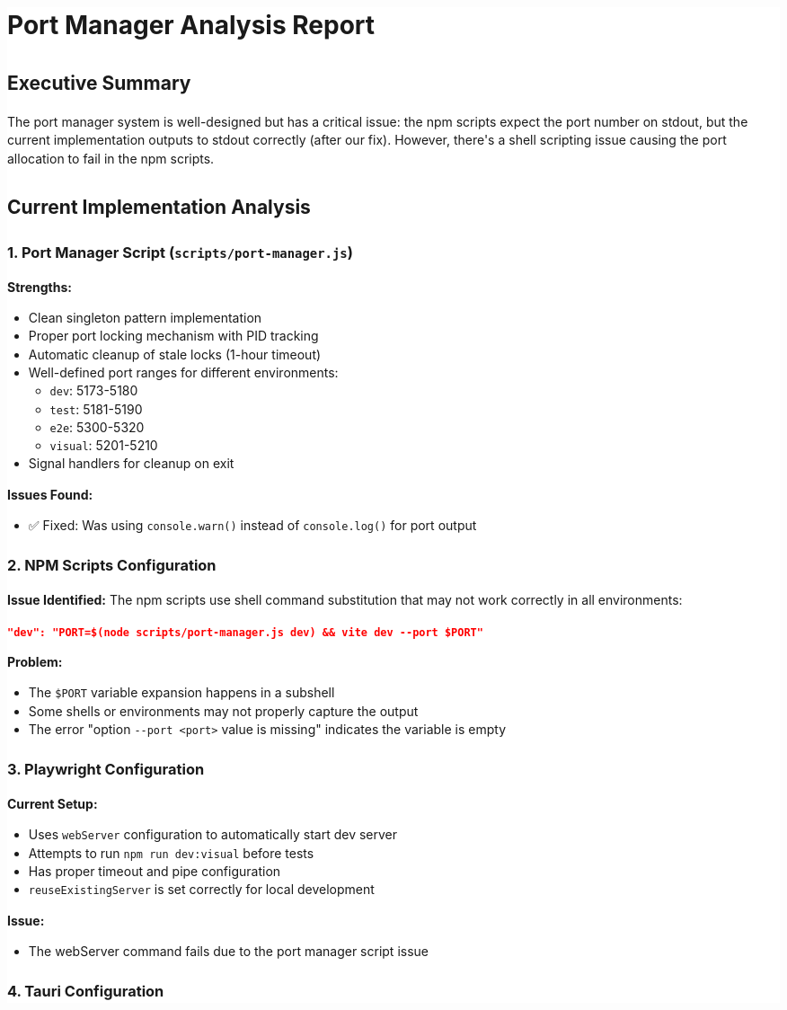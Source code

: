 # Port Manager Analysis Report

## Executive Summary

The port manager system is well-designed but has a critical issue: the npm scripts expect the port number on stdout, but the current implementation outputs to stdout correctly (after our fix). However, there's a shell scripting issue causing the port allocation to fail in the npm scripts.

## Current Implementation Analysis

### 1. Port Manager Script (`scripts/port-manager.js`)

**Strengths:**
- Clean singleton pattern implementation
- Proper port locking mechanism with PID tracking
- Automatic cleanup of stale locks (1-hour timeout)
- Well-defined port ranges for different environments:
  - `dev`: 5173-5180
  - `test`: 5181-5190
  - `e2e`: 5300-5320
  - `visual`: 5201-5210
- Signal handlers for cleanup on exit

**Issues Found:**
- ✅ Fixed: Was using `console.warn()` instead of `console.log()` for port output

### 2. NPM Scripts Configuration

**Issue Identified:**
The npm scripts use shell command substitution that may not work correctly in all environments:

```json
"dev": "PORT=$(node scripts/port-manager.js dev) && vite dev --port $PORT"
```

**Problem:** 
- The `$PORT` variable expansion happens in a subshell
- Some shells or environments may not properly capture the output
- The error "option `--port <port>` value is missing" indicates the variable is empty

### 3. Playwright Configuration

**Current Setup:**
- Uses `webServer` configuration to automatically start dev server
- Attempts to run `npm run dev:visual` before tests
- Has proper timeout and pipe configuration
- `reuseExistingServer` is set correctly for local development

**Issue:**
- The webServer command fails due to the port manager script issue

### 4. Tauri Configuration
